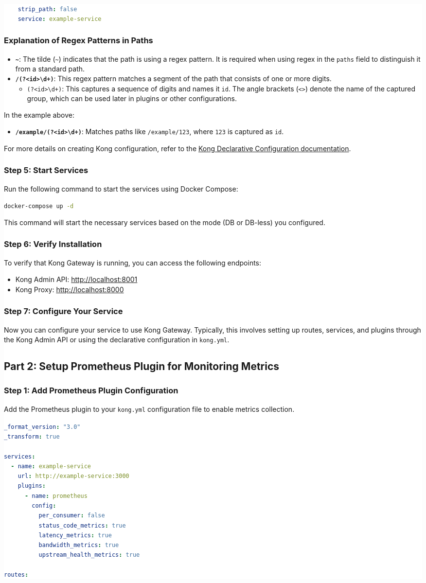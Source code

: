 ```yaml
    strip_path: false
    service: example-service
```

### Explanation of Regex Patterns in Paths

- **`~`**: The tilde (`~`) indicates that the path is using a regex pattern. It is required when using regex in the `paths` field to distinguish it from a standard path.
- **`/(?<id>\d+)`**: This regex pattern matches a segment of the path that consists of one or more digits. 
  - `(?<id>\d+)`: This captures a sequence of digits and names it `id`. The angle brackets (`<>`) denote the name of the captured group, which can be used later in plugins or other configurations.
  
In the example above:
- **`/example/(?<id>\d+)`**: Matches paths like `/example/123`, where `123` is captured as `id`.


For more details on creating Kong configuration, refer to the [Kong Declarative Configuration documentation](https://docs.konghq.com/gateway/latest/production/deployment-topologies/db-less-and-declarative-config/).

### Step 5: Start Services

Run the following command to start the services using Docker Compose:

```bash
docker-compose up -d
```

This command will start the necessary services based on the mode (DB or DB-less) you configured.

### Step 6: Verify Installation

To verify that Kong Gateway is running, you can access the following endpoints:

- Kong Admin API: [http://localhost:8001](http://localhost:8001)
- Kong Proxy: [http://localhost:8000](http://localhost:8000)

### Step 7: Configure Your Service

Now you can configure your service to use Kong Gateway. Typically, this involves setting up routes, services, and plugins through the Kong Admin API or using the declarative configuration in `kong.yml`.

## Part 2: Setup Prometheus Plugin for Monitoring Metrics

### Step 1: Add Prometheus Plugin Configuration

Add the Prometheus plugin to your `kong.yml` configuration file to enable metrics collection.

```yaml
_format_version: "3.0"
_transform: true

services:
  - name: example-service
    url: http://example-service:3000    
    plugins:
      - name: prometheus
        config:
          per_consumer: false
          status_code_metrics: true
          latency_metrics: true
          bandwidth_metrics: true
          upstream_health_metrics: true

routes:
```